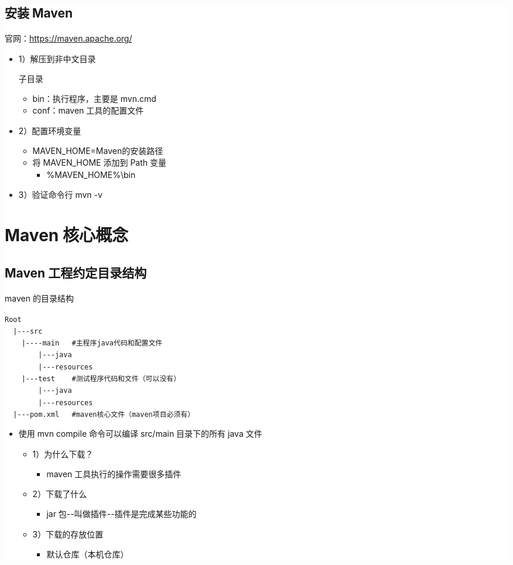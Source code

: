 

## 安装 Maven

官网：https://maven.apache.org/



- 1）解压到非中文目录

  子目录

  - bin：执行程序，主要是 mvn.cmd
  - conf：maven 工具的配置文件

- 2）配置环境变量

  - MAVEN_HOME=Maven的安装路径
  - 将 MAVEN_HOME 添加到 Path 变量
    - %MAVEN_HOME%\bin

- 3）验证命令行 mvn -v







# Maven 核心概念

## Maven 工程约定目录结构

maven 的目录结构

```
Root
  |---src
  	|----main	#主程序java代码和配置文件
  		|---java
  		|---resources
  	|---test	#测试程序代码和文件（可以没有）
  		|---java
  		|---resources
  |---pom.xml	#maven核心文件（maven项目必须有）
```

- 使用 mvn compile 命令可以编译 src/main 目录下的所有 java 文件

  - 1）为什么下载？

    - maven 工具执行的操作需要很多插件

  - 2）下载了什么

    - jar 包--叫做插件--插件是完成某些功能的

  - 3）下载的存放位置

    - 默认仓库（本机仓库）
